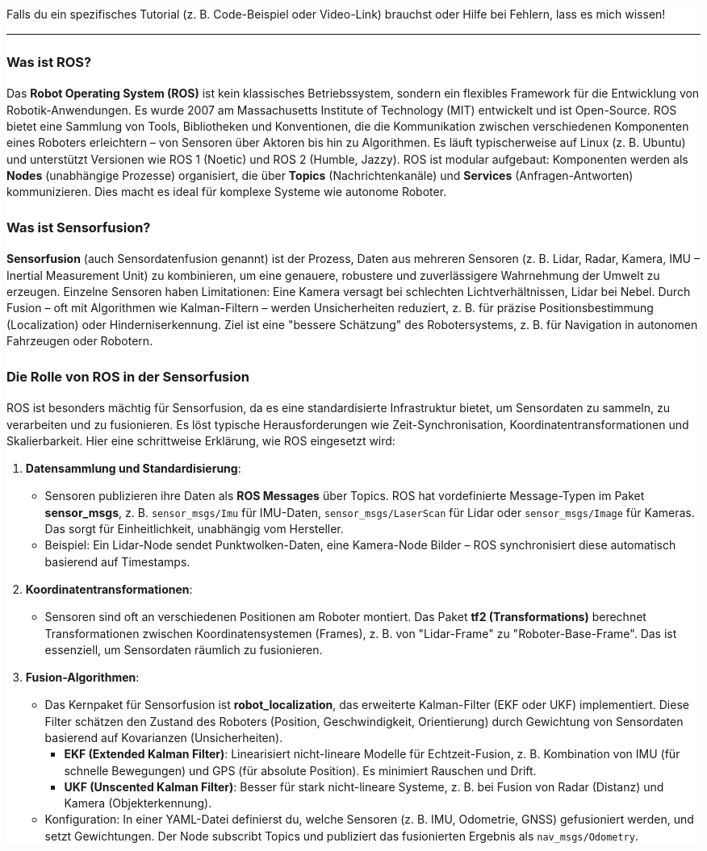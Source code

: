 Falls du ein spezifisches Tutorial (z. B. Code-Beispiel oder Video-Link) brauchst oder Hilfe bei Fehlern, lass es mich wissen!

---

### Was ist ROS?

Das **Robot Operating System (ROS)** ist kein klassisches Betriebssystem, sondern ein flexibles Framework für die Entwicklung von Robotik-Anwendungen. Es wurde 2007 am Massachusetts Institute of Technology (MIT) entwickelt und ist Open-Source. ROS bietet eine Sammlung von Tools, Bibliotheken und Konventionen, die die Kommunikation zwischen verschiedenen Komponenten eines Roboters erleichtern – von Sensoren über Aktoren bis hin zu Algorithmen. Es läuft typischerweise auf Linux (z. B. Ubuntu) und unterstützt Versionen wie ROS 1 (Noetic) und ROS 2 (Humble, Jazzy). ROS ist modular aufgebaut: Komponenten werden als **Nodes** (unabhängige Prozesse) organisiert, die über **Topics** (Nachrichtenkanäle) und **Services** (Anfragen-Antworten) kommunizieren. Dies macht es ideal für komplexe Systeme wie autonome Roboter.

### Was ist Sensorfusion?

**Sensorfusion** (auch Sensordatenfusion genannt) ist der Prozess, Daten aus mehreren Sensoren (z. B. Lidar, Radar, Kamera, IMU – Inertial Measurement Unit) zu kombinieren, um eine genauere, robustere und zuverlässigere Wahrnehmung der Umwelt zu erzeugen. Einzelne Sensoren haben Limitationen: Eine Kamera versagt bei schlechten Lichtverhältnissen, Lidar bei Nebel. Durch Fusion – oft mit Algorithmen wie Kalman-Filtern – werden Unsicherheiten reduziert, z. B. für präzise Positionsbestimmung (Localization) oder Hinderniserkennung. Ziel ist eine "bessere Schätzung" des Robotersystems, z. B. für Navigation in autonomen Fahrzeugen oder Robotern.

### Die Rolle von ROS in der Sensorfusion

ROS ist besonders mächtig für Sensorfusion, da es eine standardisierte Infrastruktur bietet, um Sensordaten zu sammeln, zu verarbeiten und zu fusionieren. Es löst typische Herausforderungen wie Zeit-Synchronisation, Koordinatentransformationen und Skalierbarkeit. Hier eine schrittweise Erklärung, wie ROS eingesetzt wird:

1. **Datensammlung und Standardisierung**:
   - Sensoren publizieren ihre Daten als **ROS Messages** über Topics. ROS hat vordefinierte Message-Typen im Paket **sensor_msgs**, z. B. `sensor_msgs/Imu` für IMU-Daten, `sensor_msgs/LaserScan` für Lidar oder `sensor_msgs/Image` für Kameras. Das sorgt für Einheitlichkeit, unabhängig vom Hersteller.
   - Beispiel: Ein Lidar-Node sendet Punktwolken-Daten, eine Kamera-Node Bilder – ROS synchronisiert diese automatisch basierend auf Timestamps.

2. **Koordinatentransformationen**:
   - Sensoren sind oft an verschiedenen Positionen am Roboter montiert. Das Paket **tf2 (Transformations)** berechnet Transformationen zwischen Koordinatensystemen (Frames), z. B. von "Lidar-Frame" zu "Roboter-Base-Frame". Das ist essenziell, um Sensordaten räumlich zu fusionieren.

3. **Fusion-Algorithmen**:
   - Das Kernpaket für Sensorfusion ist **robot_localization**, das erweiterte Kalman-Filter (EKF oder UKF) implementiert. Diese Filter schätzen den Zustand des Roboters (Position, Geschwindigkeit, Orientierung) durch Gewichtung von Sensordaten basierend auf Kovarianzen (Unsicherheiten).
     - **EKF (Extended Kalman Filter)**: Linearisiert nicht-lineare Modelle für Echtzeit-Fusion, z. B. Kombination von IMU (für schnelle Bewegungen) und GPS (für absolute Position). Es minimiert Rauschen und Drift.
     - **UKF (Unscented Kalman Filter)**: Besser für stark nicht-lineare Systeme, z. B. bei Fusion von Radar (Distanz) und Kamera (Objekterkennung).
   - Konfiguration: In einer YAML-Datei definierst du, welche Sensoren (z. B. IMU, Odometrie, GNSS) gefusioniert werden, und setzt Gewichtungen. Der Node subscribt Topics und publiziert das fusionierten Ergebnis als `nav_msgs/Odometry`.
